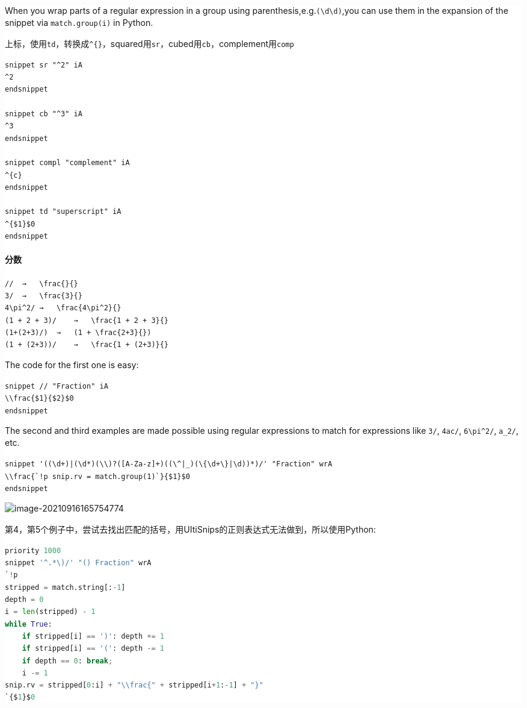 When you wrap parts of a regular expression in a group using parenthesis,e.g.`(\d\d)`,you can use them in the expansion of the snippet via `match.group(i)` in Python.

上标，使用`td`，转换成`^{}`，squared用`sr`，cubed用`cb`，complement用`comp`

```
snippet sr "^2" iA
^2
endsnippet

snippet cb "^3" iA
^3
endsnippet

snippet compl "complement" iA
^{c}
endsnippet

snippet td "superscript" iA
^{$1}$0
endsnippet
```

#### 分数

```
//	→	\frac{}{}
3/	→	\frac{3}{}
4\pi^2/	→	\frac{4\pi^2}{}
(1 + 2 + 3)/	→	\frac{1 + 2 + 3}{}
(1+(2+3)/)	→	(1 + \frac{2+3}{})
(1 + (2+3))/	→	\frac{1 + (2+3)}{}
```

The code for the first one is easy:

```snip
snippet // "Fraction" iA
\\frac{$1}{$2}$0
endsnippet
```

The sec­ond and third ex­am­ples are made pos­si­ble using reg­u­lar ex­pres­sions to match for ex­pres­sions like `3/`, `4ac/`, `6\pi^2/`, `a_2/`, etc.

```snip
snippet '((\d+)|(\d*)(\\)?([A-Za-z]+)((\^|_)(\{\d+\}|\d))*)/' "Fraction" wrA
\\frac{`!p snip.rv = match.group(1)`}{$1}$0
endsnippet
```

![image-20210916165754774](https://raw.githubusercontent.com/lunnche/picgo-image/main/image-20210916165754774.png)

第4，第5个例子中，尝试去找出匹配的括号，用UItiSnips的正则表达式无法做到，所以使用Python:

```python
priority 1000
snippet '^.*\)/' "() Fraction" wrA
`!p
stripped = match.string[:-1]
depth = 0
i = len(stripped) - 1
while True:
	if stripped[i] == ')': depth += 1
	if stripped[i] == '(': depth -= 1
	if depth == 0: break;
	i -= 1
snip.rv = stripped[0:i] + "\\frac{" + stripped[i+1:-1] + "}"
`{$1}$0
```